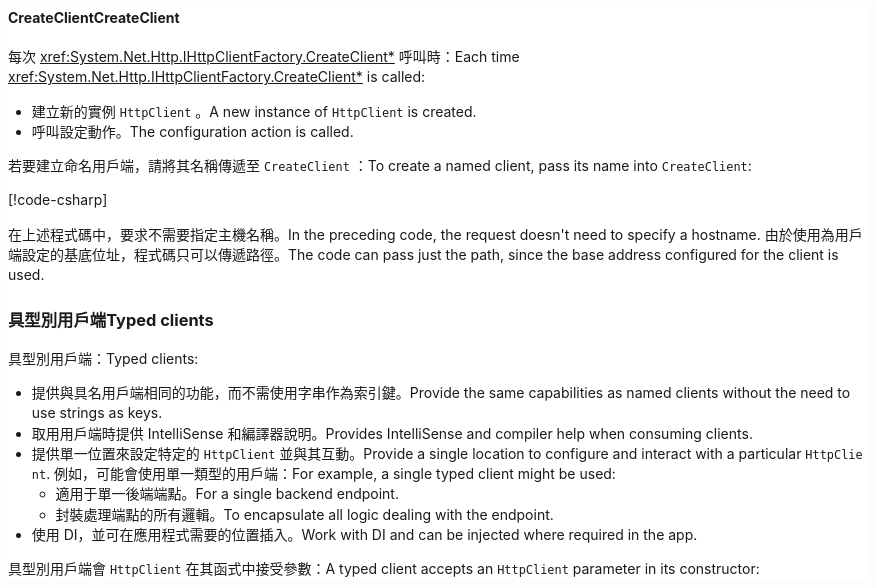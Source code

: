 #### <a name="createclient"></a><span data-ttu-id="76a29-140">CreateClient</span><span class="sxs-lookup"><span data-stu-id="76a29-140">CreateClient</span></span>

<span data-ttu-id="76a29-141">每次 <xref:System.Net.Http.IHttpClientFactory.CreateClient*> 呼叫時：</span><span class="sxs-lookup"><span data-stu-id="76a29-141">Each time <xref:System.Net.Http.IHttpClientFactory.CreateClient*> is called:</span></span>

* <span data-ttu-id="76a29-142">建立新的實例 `HttpClient` 。</span><span class="sxs-lookup"><span data-stu-id="76a29-142">A new instance of `HttpClient` is created.</span></span>
* <span data-ttu-id="76a29-143">呼叫設定動作。</span><span class="sxs-lookup"><span data-stu-id="76a29-143">The configuration action is called.</span></span>

<span data-ttu-id="76a29-144">若要建立命名用戶端，請將其名稱傳遞至 `CreateClient` ：</span><span class="sxs-lookup"><span data-stu-id="76a29-144">To create a named client, pass its name into `CreateClient`:</span></span>

[!code-csharp[](http-requests/samples/3.x/HttpClientFactorySample/Pages/NamedClient.cshtml.cs?name=snippet1&highlight=21)]

<span data-ttu-id="76a29-145">在上述程式碼中，要求不需要指定主機名稱。</span><span class="sxs-lookup"><span data-stu-id="76a29-145">In the preceding code, the request doesn't need to specify a hostname.</span></span> <span data-ttu-id="76a29-146">由於使用為用戶端設定的基底位址，程式碼只可以傳遞路徑。</span><span class="sxs-lookup"><span data-stu-id="76a29-146">The code can pass just the path, since the base address configured for the client is used.</span></span>

### <a name="typed-clients"></a><span data-ttu-id="76a29-147">具型別用戶端</span><span class="sxs-lookup"><span data-stu-id="76a29-147">Typed clients</span></span>

<span data-ttu-id="76a29-148">具型別用戶端：</span><span class="sxs-lookup"><span data-stu-id="76a29-148">Typed clients:</span></span>

* <span data-ttu-id="76a29-149">提供與具名用戶端相同的功能，而不需使用字串作為索引鍵。</span><span class="sxs-lookup"><span data-stu-id="76a29-149">Provide the same capabilities as named clients without the need to use strings as keys.</span></span>
* <span data-ttu-id="76a29-150">取用用戶端時提供 IntelliSense 和編譯器說明。</span><span class="sxs-lookup"><span data-stu-id="76a29-150">Provides IntelliSense and compiler help when consuming clients.</span></span>
* <span data-ttu-id="76a29-151">提供單一位置來設定特定的 `HttpClient` 並與其互動。</span><span class="sxs-lookup"><span data-stu-id="76a29-151">Provide a single location to configure and interact with a particular `HttpClient`.</span></span> <span data-ttu-id="76a29-152">例如，可能會使用單一類型的用戶端：</span><span class="sxs-lookup"><span data-stu-id="76a29-152">For example, a single typed client might be used:</span></span>
  * <span data-ttu-id="76a29-153">適用于單一後端端點。</span><span class="sxs-lookup"><span data-stu-id="76a29-153">For a single backend endpoint.</span></span>
  * <span data-ttu-id="76a29-154">封裝處理端點的所有邏輯。</span><span class="sxs-lookup"><span data-stu-id="76a29-154">To encapsulate all logic dealing with the endpoint.</span></span>
* <span data-ttu-id="76a29-155">使用 DI，並可在應用程式需要的位置插入。</span><span class="sxs-lookup"><span data-stu-id="76a29-155">Work with DI and can be injected where required in the app.</span></span>

<span data-ttu-id="76a29-156">具型別用戶端會 `HttpClient` 在其函式中接受參數：</span><span class="sxs-lookup"><span data-stu-id="76a29-156">A typed client accepts an `HttpClient` parameter in its constructor:</span></span>
